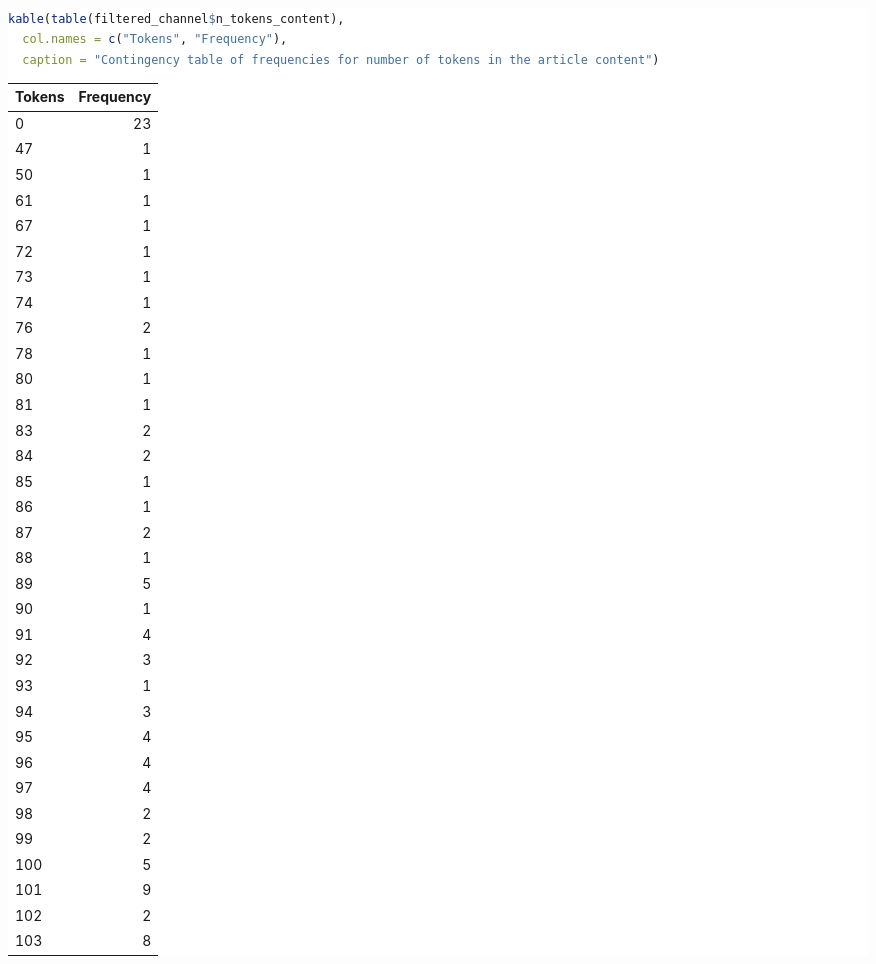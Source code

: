 ``` r
kable(table(filtered_channel$n_tokens_content),
  col.names = c("Tokens", "Frequency"), 
  caption = "Contingency table of frequencies for number of tokens in the article content")
```

| Tokens | Frequency |
|:-------|----------:|
| 0      |        23 |
| 47     |         1 |
| 50     |         1 |
| 61     |         1 |
| 67     |         1 |
| 72     |         1 |
| 73     |         1 |
| 74     |         1 |
| 76     |         2 |
| 78     |         1 |
| 80     |         1 |
| 81     |         1 |
| 83     |         2 |
| 84     |         2 |
| 85     |         1 |
| 86     |         1 |
| 87     |         2 |
| 88     |         1 |
| 89     |         5 |
| 90     |         1 |
| 91     |         4 |
| 92     |         3 |
| 93     |         1 |
| 94     |         3 |
| 95     |         4 |
| 96     |         4 |
| 97     |         4 |
| 98     |         2 |
| 99     |         2 |
| 100    |         5 |
| 101    |         9 |
| 102    |         2 |
| 103    |         8 |